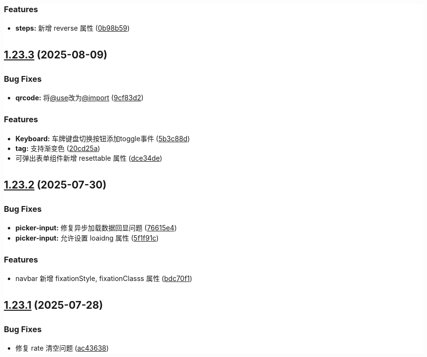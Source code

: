 
### Features

* **steps:** 新增 reverse 属性 ([0b98b59](https://github.com/sutras/sard-uniapp/commit/0b98b594a94ee5e1968e54d278fb11d683a0514e))



## [1.23.3](https://github.com/sutras/sard-uniapp/compare/v1.23.2...v1.23.3) (2025-08-09)


### Bug Fixes

* **qrcode:** 将[@use](https://github.com/use)改为[@import](https://github.com/import) ([9cf83d2](https://github.com/sutras/sard-uniapp/commit/9cf83d2efbac8bdc668d0e35622a76357ed59b6a))


### Features

* **Keyboard:** 车牌键盘切换按钮添加toggle事件 ([5b3c88d](https://github.com/sutras/sard-uniapp/commit/5b3c88d45abacd558f55208d4e6fc334b7b2cb10))
* **tag:** 支持渐变色 ([20cd25a](https://github.com/sutras/sard-uniapp/commit/20cd25a8cc5f9125fd1daa8d1834a112dade6a70))
* 可弹出表单组件新增 resettable 属性 ([dce34de](https://github.com/sutras/sard-uniapp/commit/dce34de7fc5a3d8650a56377481aaae9ac001516))



## [1.23.2](https://github.com/sutras/sard-uniapp/compare/v1.23.1...v1.23.2) (2025-07-30)


### Bug Fixes

* **picker-input:** 修复异步加载数据回显问题 ([76615e4](https://github.com/sutras/sard-uniapp/commit/76615e4f397265e0c110c082ace579c7fb24396a))
* **picker-input:** 允许设置 loaidng 属性 ([5f1f91c](https://github.com/sutras/sard-uniapp/commit/5f1f91c4f7a4ae6275b2909cc8da7058b2af5471))


### Features

* navbar 新增 fixationStyle, fixationClasss 属性 ([bdc70f1](https://github.com/sutras/sard-uniapp/commit/bdc70f1282f7a232ed8cadae2699ec5f4074a37c))



## [1.23.1](https://github.com/sutras/sard-uniapp/compare/v1.23.0...v1.23.1) (2025-07-28)


### Bug Fixes

* 修复 rate 清空问题 ([ac43638](https://github.com/sutras/sard-uniapp/commit/ac43638b3802d759221df5b65cb36c71c21a50ef))
